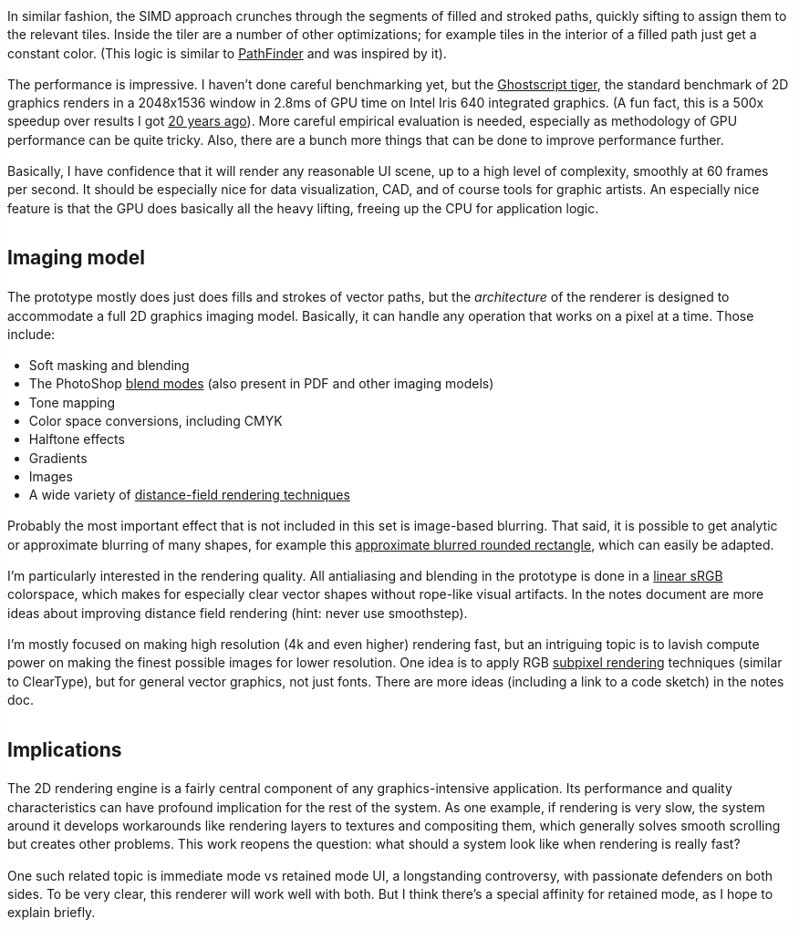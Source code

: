In similar fashion, the SIMD approach crunches through the segments of filled and stroked paths, quickly sifting to assign them to the relevant tiles. Inside the tiler are a number of other optimizations; for example tiles in the interior of a filled path just get a constant color. (This logic is similar to [PathFinder] and was inspired by it).

The performance is impressive. I haven’t done careful benchmarking yet, but the [Ghostscript tiger], the standard benchmark of 2D graphics renders in a 2048x1536 window in 2.8ms of GPU time on Intel Iris 640 integrated graphics. (A fun fact, this is a 500x speedup over results I got [20 years ago]). More careful empirical evaluation is needed, especially as methodology of GPU performance can be quite tricky. Also, there are a bunch more things that can be done to improve performance further.

Basically, I have confidence that it will render any reasonable UI scene, up to a high level of complexity, smoothly at 60 frames per second. It should be especially nice for data visualization, CAD, and of course tools for graphic artists. An especially nice feature is that the GPU does basically all the heavy lifting, freeing up the CPU for application logic.

## Imaging model

The prototype mostly does just does fills and strokes of vector paths, but the *architecture* of the renderer is designed to accommodate a full 2D graphics imaging model. Basically, it can handle any operation that works on a pixel at a time. Those include:

* Soft masking and blending
* The PhotoShop [blend modes] (also present in PDF and other imaging models)
* Tone mapping
* Color space conversions, including CMYK
* Halftone effects
* Gradients
* Images
* A wide variety of [distance-field rendering techniques]

Probably the most important effect that is not included in this set is image-based blurring. That said, it is possible to get analytic or approximate blurring of many shapes, for example this [approximate blurred rounded rectangle], which can easily be adapted.

I’m particularly interested in the rendering quality. All antialiasing and blending in the prototype is done in a [linear sRGB] colorspace, which makes for especially clear vector shapes without rope-like visual artifacts. In the notes document are more ideas about improving distance field rendering (hint: never use smoothstep).

I’m mostly focused on making high resolution (4k and even higher) rendering fast, but an intriguing topic is to lavish compute power on making the finest possible images for lower resolution. One idea is to apply RGB [subpixel rendering] techniques (similar to ClearType), but for general vector graphics, not just fonts. There are more ideas (including a link to a code sketch) in the notes doc.

## Implications

The 2D rendering engine is a fairly central component of any graphics-intensive application. Its performance and quality characteristics can have profound implication for the rest of the system. As one example, if rendering is very slow, the system around it develops workarounds like rendering layers to textures and compositing them, which generally solves smooth scrolling but creates other problems. This work reopens the question: what should a system look like when rendering is really fast?

One such related topic is immediate mode vs retained mode UI, a longstanding controversy, with passionate defenders on both sides. To be very clear, this renderer will work well with both. But I think there’s a special affinity for retained mode, as I hope to explain briefly.


[macOS share]: http://gs.statcounter.com/macos-version-market-share/desktop/worldwide
[CUDA 10]: https://developer.nvidia.com/cuda-toolkit/whatsnew
[MPVG]: http://w3.impa.br/~diego/projects/GanEtAl14/
[Li 2016]: http://kunzhou.net/zjugaps/pathrendering/
[notes document]: https://docs.google.com/document/d/1LILagXyJgYtlm6y83x1Mc2VoNfOcvW_ZiCldZbs4yO8/edit?usp=sharing
[piet-metal]: https://github.com/linebender/piet-metal
[PathFinder]: https://github.com/pcwalton/pathfinder
[Volta architecture]: https://arxiv.org/pdf/1804.06826.pdf
[FlatBuffers]: http://google.github.io/flatbuffers/
[Cap’n Proto]: https://capnproto.org/
[Vulkan subgroups]: https://www.khronos.org/blog/vulkan-subgroup-tutorial
[NV SIMD]: https://developer.nvidia.com/reading-between-threads-shader-intrinsics
[cottage in the woods]: https://www.stonesthrowfarmca.com/
[Ghostscript tiger]: https://commons.wikimedia.org/wiki/File:Ghostscript_Tiger.svg
[20 years ago]: https://levien.com/svg/
[blend modes]: https://en.wikipedia.org/wiki/Blend_modes
[distance-field rendering techniques]: https://www.ronja-tutorials.com/2018/11/10/2d-sdf-basics.html
[approximate blurred rounded rectangle]: http://madebyevan.com/shaders/fast-rounded-rectangle-shadows/
[linear sRGB]: https://linebender.gitbook.io/linebender-graphics-wiki/
[Subpixel rendering]: https://en.wikipedia.org/wiki/Subpixel_rendering
[cooperative groups]: http://www.irisa.fr/alf/downloads/collange/talks/collange_warp_synchronous_19.pdf
[piet]: https://github.com/linebender/piet
[druid]: https://github.com/xi-editor/druid
[shadertoy]: https://www.shadertoy.com/
[notes doc]: https://docs.google.com/document/d/1LILagXyJgYtlm6y83x1Mc2VoNfOcvW_ZiCldZbs4yO8/edit?usp=sharing
